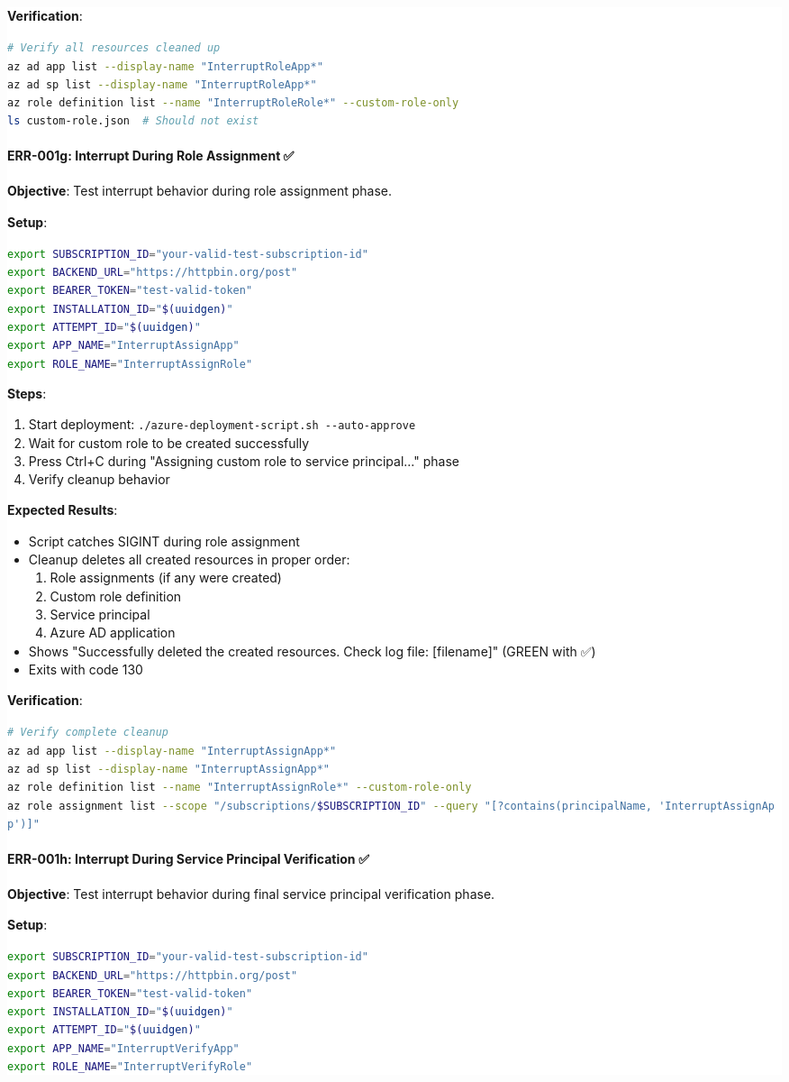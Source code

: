 **Verification**:
```bash
# Verify all resources cleaned up
az ad app list --display-name "InterruptRoleApp*"
az ad sp list --display-name "InterruptRoleApp*"
az role definition list --name "InterruptRoleRole*" --custom-role-only
ls custom-role.json  # Should not exist
```

#### ERR-001g: Interrupt During Role Assignment ✅
**Objective**: Test interrupt behavior during role assignment phase.

**Setup**:
```bash
export SUBSCRIPTION_ID="your-valid-test-subscription-id"
export BACKEND_URL="https://httpbin.org/post"
export BEARER_TOKEN="test-valid-token"
export INSTALLATION_ID="$(uuidgen)"
export ATTEMPT_ID="$(uuidgen)"
export APP_NAME="InterruptAssignApp"
export ROLE_NAME="InterruptAssignRole"
```

**Steps**:
1. Start deployment: `./azure-deployment-script.sh --auto-approve`
2. Wait for custom role to be created successfully
3. Press Ctrl+C during "Assigning custom role to service principal..." phase
4. Verify cleanup behavior

**Expected Results**:
- Script catches SIGINT during role assignment
- Cleanup deletes all created resources in proper order:
  1. Role assignments (if any were created)
  2. Custom role definition
  3. Service principal
  4. Azure AD application
- Shows "Successfully deleted the created resources. Check log file: [filename]" (GREEN with ✅)
- Exits with code 130

**Verification**:
```bash
# Verify complete cleanup
az ad app list --display-name "InterruptAssignApp*"
az ad sp list --display-name "InterruptAssignApp*"
az role definition list --name "InterruptAssignRole*" --custom-role-only
az role assignment list --scope "/subscriptions/$SUBSCRIPTION_ID" --query "[?contains(principalName, 'InterruptAssignApp')]"
```

#### ERR-001h: Interrupt During Service Principal Verification ✅
**Objective**: Test interrupt behavior during final service principal verification phase.

**Setup**:
```bash
export SUBSCRIPTION_ID="your-valid-test-subscription-id"
export BACKEND_URL="https://httpbin.org/post"
export BEARER_TOKEN="test-valid-token"
export INSTALLATION_ID="$(uuidgen)"
export ATTEMPT_ID="$(uuidgen)"
export APP_NAME="InterruptVerifyApp"
export ROLE_NAME="InterruptVerifyRole"
```
